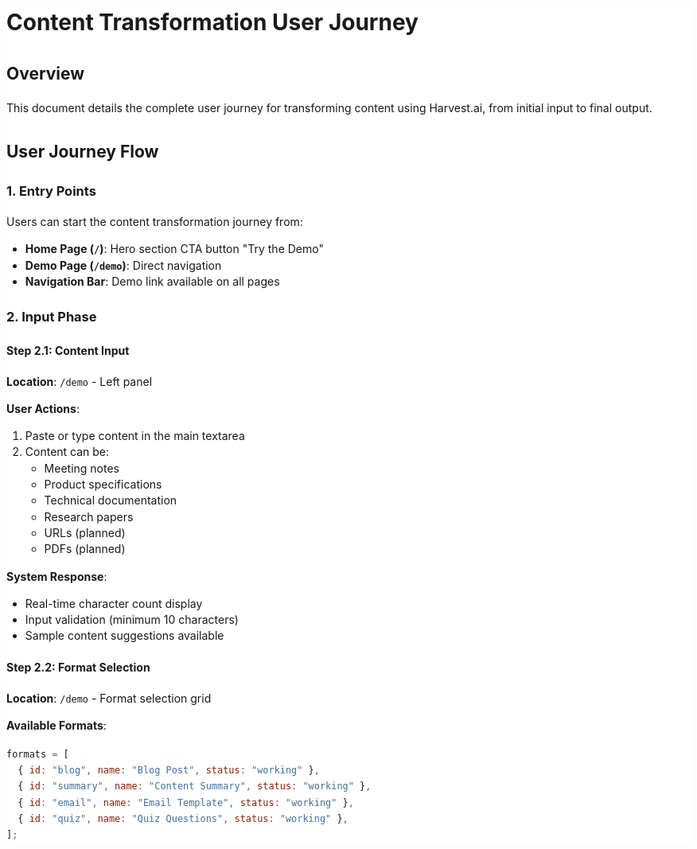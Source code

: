 # Content Transformation User Journey

## Overview

This document details the complete user journey for transforming content using Harvest.ai, from initial input to final output.

## User Journey Flow

### 1. Entry Points

Users can start the content transformation journey from:

- **Home Page (`/`)**: Hero section CTA button "Try the Demo"
- **Demo Page (`/demo`)**: Direct navigation
- **Navigation Bar**: Demo link available on all pages

### 2. Input Phase

#### Step 2.1: Content Input

**Location**: `/demo` - Left panel

**User Actions**:

1. Paste or type content in the main textarea
2. Content can be:
   - Meeting notes
   - Product specifications
   - Technical documentation
   - Research papers
   - URLs (planned)
   - PDFs (planned)

**System Response**:

- Real-time character count display
- Input validation (minimum 10 characters)
- Sample content suggestions available

#### Step 2.2: Format Selection

**Location**: `/demo` - Format selection grid

**Available Formats**:

```javascript
formats = [
  { id: "blog", name: "Blog Post", status: "working" },
  { id: "summary", name: "Content Summary", status: "working" },
  { id: "email", name: "Email Template", status: "working" },
  { id: "quiz", name: "Quiz Questions", status: "working" },
];
```
